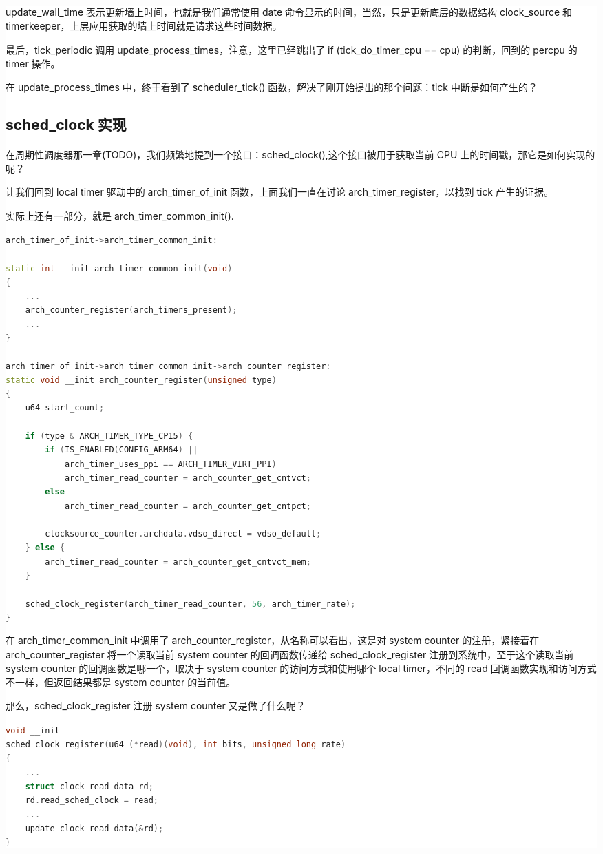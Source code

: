 update_wall_time 表示更新墙上时间，也就是我们通常使用 date 命令显示的时间，当然，只是更新底层的数据结构 clock_source 和 timerkeeper，上层应用获取的墙上时间就是请求这些时间数据。  

最后，tick_periodic 调用 update_process_times，注意，这里已经跳出了 if (tick_do_timer_cpu == cpu) 的判断，回到的 percpu 的 timer 操作。  

在 update_process_times 中，终于看到了 scheduler_tick() 函数，解决了刚开始提出的那个问题：tick 中断是如何产生的？  



## sched_clock 实现
在周期性调度器那一章(TODO)，我们频繁地提到一个接口：sched_clock(),这个接口被用于获取当前 CPU 上的时间戳，那它是如何实现的呢？  

让我们回到 local timer 驱动中的 arch_timer_of_init 函数，上面我们一直在讨论 arch_timer_register，以找到 tick 产生的证据。  

实际上还有一部分，就是 arch_timer_common_init().  

```c++
arch_timer_of_init->arch_timer_common_init:

static int __init arch_timer_common_init(void)
{
    ...
	arch_counter_register(arch_timers_present);
	...
}

arch_timer_of_init->arch_timer_common_init->arch_counter_register:
static void __init arch_counter_register(unsigned type)
{
	u64 start_count;

	if (type & ARCH_TIMER_TYPE_CP15) {
		if (IS_ENABLED(CONFIG_ARM64) ||
		    arch_timer_uses_ppi == ARCH_TIMER_VIRT_PPI)
			arch_timer_read_counter = arch_counter_get_cntvct;
		else
			arch_timer_read_counter = arch_counter_get_cntpct;

		clocksource_counter.archdata.vdso_direct = vdso_default;
	} else {
		arch_timer_read_counter = arch_counter_get_cntvct_mem;
	}

	sched_clock_register(arch_timer_read_counter, 56, arch_timer_rate);
}
```
在 arch_timer_common_init 中调用了 arch_counter_register，从名称可以看出，这是对 system counter 的注册，紧接着在 arch_counter_register 将一个读取当前 system counter 的回调函数传递给 sched_clock_register 注册到系统中，至于这个读取当前 system counter 的回调函数是哪一个，取决于 system counter 的访问方式和使用哪个 local timer，不同的 read 回调函数实现和访问方式不一样，但返回结果都是 system counter 的当前值。  

那么，sched_clock_register 注册 system counter 又是做了什么呢？

```c++
void __init
sched_clock_register(u64 (*read)(void), int bits, unsigned long rate)
{
    ...
    struct clock_read_data rd;
    rd.read_sched_clock	= read;
	...
	update_clock_read_data(&rd);
}
```
